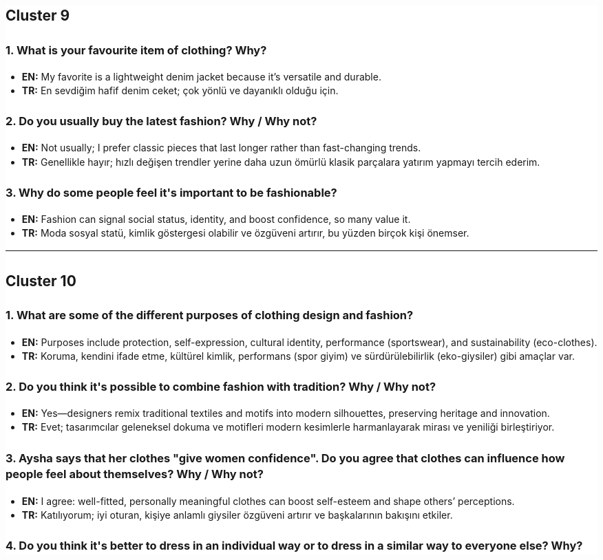 ## Cluster 9

### 1. What is your favourite item of clothing? Why?  

- **EN:** My favorite is a lightweight denim jacket because it’s versatile and durable.  
- **TR:** En sevdiğim hafif denim ceket; çok yönlü ve dayanıklı olduğu için.

### 2. Do you usually buy the latest fashion? Why / Why not?  

- **EN:** Not usually; I prefer classic pieces that last longer rather than fast-changing trends.  
- **TR:** Genellikle hayır; hızlı değişen trendler yerine daha uzun ömürlü klasik parçalara yatırım yapmayı tercih ederim.

### 3. Why do some people feel it's important to be fashionable?  

- **EN:** Fashion can signal social status, identity, and boost confidence, so many value it.  
- **TR:** Moda sosyal statü, kimlik göstergesi olabilir ve özgüveni artırır, bu yüzden birçok kişi önemser.

---

## Cluster 10

### 1. What are some of the different purposes of clothing design and fashion?  

- **EN:** Purposes include protection, self-expression, cultural identity, performance (sportswear), and sustainability (eco-clothes).  
- **TR:** Koruma, kendini ifade etme, kültürel kimlik, performans (spor giyim) ve sürdürülebilirlik (eko-giysiler) gibi amaçlar var.

### 2. Do you think it's possible to combine fashion with tradition? Why / Why not?  

- **EN:** Yes—designers remix traditional textiles and motifs into modern silhouettes, preserving heritage and innovation.  
- **TR:** Evet; tasarımcılar geleneksel dokuma ve motifleri modern kesimlerle harmanlayarak mirası ve yeniliği birleştiriyor.

### 3. Aysha says that her clothes "give women confidence". Do you agree that clothes can influence how people feel about themselves? Why / Why not?  

- **EN:** I agree: well-fitted, personally meaningful clothes can boost self-esteem and shape others’ perceptions.  
- **TR:** Katılıyorum; iyi oturan, kişiye anlamlı giysiler özgüveni artırır ve başkalarının bakışını etkiler.

### 4. Do you think it's better to dress in an individual way or to dress in a similar way to everyone else? Why?  
